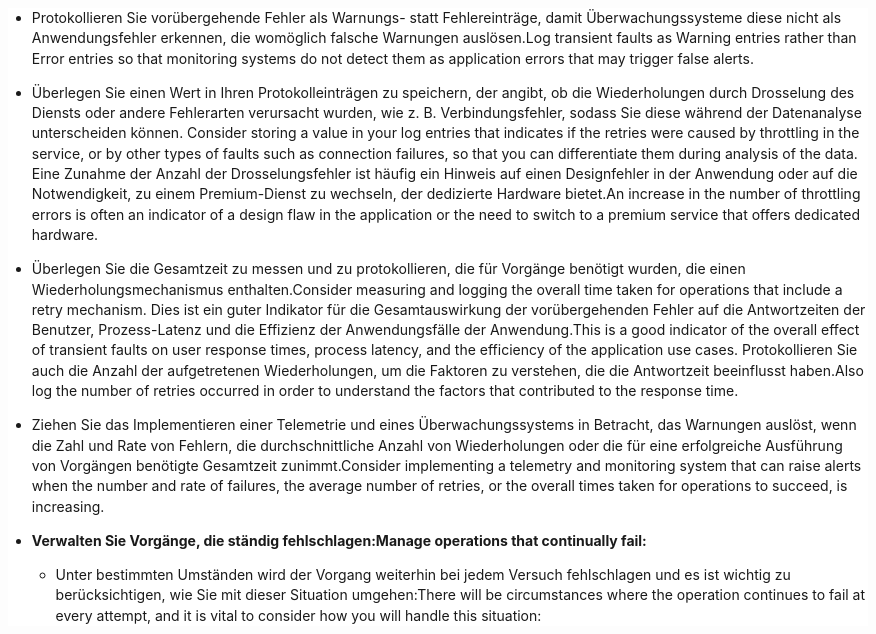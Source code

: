   - <span data-ttu-id="a93f8-239">Protokollieren Sie vorübergehende Fehler als Warnungs- statt Fehlereinträge, damit Überwachungssysteme diese nicht als Anwendungsfehler erkennen, die womöglich falsche Warnungen auslösen.</span><span class="sxs-lookup"><span data-stu-id="a93f8-239">Log transient faults as Warning entries rather than Error entries so that monitoring systems do not detect them as application errors that may trigger false alerts.</span></span>

  - <span data-ttu-id="a93f8-240">Überlegen Sie einen Wert in Ihren Protokolleinträgen zu speichern, der angibt, ob die Wiederholungen durch Drosselung des Diensts oder andere Fehlerarten verursacht wurden, wie z. B. Verbindungsfehler, sodass Sie diese während der Datenanalyse unterscheiden können.  </span><span class="sxs-lookup"><span data-stu-id="a93f8-240">Consider storing a value in your log entries that indicates if the retries were caused by throttling in the service, or by other types of faults such as connection failures, so that you can differentiate them during analysis of the data.</span></span> <span data-ttu-id="a93f8-241">Eine Zunahme der Anzahl der Drosselungsfehler ist häufig ein Hinweis auf einen Designfehler in der Anwendung oder auf die Notwendigkeit, zu einem Premium-Dienst zu wechseln, der dedizierte Hardware bietet.</span><span class="sxs-lookup"><span data-stu-id="a93f8-241">An increase in the number of throttling errors is often an indicator of a design flaw in the application or the need to switch to a premium service that offers dedicated hardware.</span></span>

  - <span data-ttu-id="a93f8-242">Überlegen Sie die Gesamtzeit zu messen und zu protokollieren, die für Vorgänge benötigt wurden, die einen Wiederholungsmechanismus enthalten.</span><span class="sxs-lookup"><span data-stu-id="a93f8-242">Consider measuring and logging the overall time taken for operations that include a retry mechanism.</span></span> <span data-ttu-id="a93f8-243">Dies ist ein guter Indikator für die Gesamtauswirkung der vorübergehenden Fehler auf die Antwortzeiten der Benutzer, Prozess-Latenz und die Effizienz der Anwendungsfälle der Anwendung.</span><span class="sxs-lookup"><span data-stu-id="a93f8-243">This is a good indicator of the overall effect of transient faults on user response times, process latency, and the efficiency of the application use cases.</span></span> <span data-ttu-id="a93f8-244">Protokollieren Sie auch die Anzahl der aufgetretenen Wiederholungen, um die Faktoren zu verstehen, die die Antwortzeit beeinflusst haben.</span><span class="sxs-lookup"><span data-stu-id="a93f8-244">Also log the number of retries occurred in order to understand the factors that contributed to the response time.</span></span>

  - <span data-ttu-id="a93f8-245">Ziehen Sie das Implementieren einer Telemetrie und eines Überwachungssystems in Betracht, das Warnungen auslöst, wenn die Zahl und Rate von Fehlern, die durchschnittliche Anzahl von Wiederholungen oder die für eine erfolgreiche Ausführung von Vorgängen benötigte Gesamtzeit zunimmt.</span><span class="sxs-lookup"><span data-stu-id="a93f8-245">Consider implementing a telemetry and monitoring system that can raise alerts when the number and rate of failures, the average number of retries, or the overall times taken for operations to succeed, is increasing.</span></span>

- <span data-ttu-id="a93f8-246">**Verwalten Sie Vorgänge, die ständig fehlschlagen:**</span><span class="sxs-lookup"><span data-stu-id="a93f8-246">**Manage operations that continually fail:**</span></span>
  
  - <span data-ttu-id="a93f8-247">Unter bestimmten Umständen wird der Vorgang weiterhin bei jedem Versuch fehlschlagen und es ist wichtig zu berücksichtigen, wie Sie mit dieser Situation umgehen:</span><span class="sxs-lookup"><span data-stu-id="a93f8-247">There will be circumstances where the operation continues to fail at every attempt, and it is vital to consider how you will handle this situation:</span></span>

